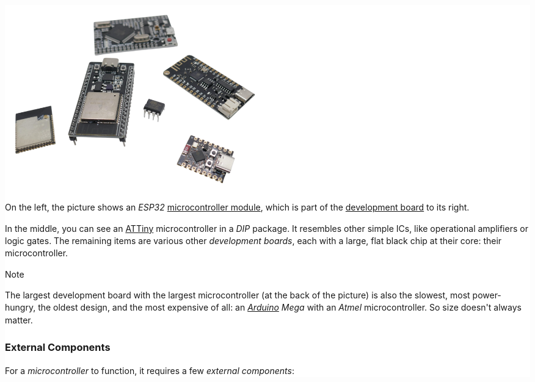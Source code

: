 <img src="images/microcontroller_overview_various1_t.png" width="50%" height="50%" />

On the left, the picture shows an *ESP32* [microcontroller module](https://done.land/components/microcontroller/firststeps/introduction/#microcontroller-modules), which is part of the [development board](https://done.land/components/microcontroller/firststeps/introduction/#development-board) to its right.

In the middle, you can see an [ATTiny](https://done.land/components/microcontroller/families/attiny/) microcontroller in a *DIP* package. It resembles other simple ICs, like operational amplifiers or logic gates. The remaining items are various other *development boards*, each with a large, flat black chip at their core: their microcontroller.

> [!NOTE]
> The largest development board with the largest microcontroller (at the back of the picture) is also the slowest, most power-hungry, the oldest design, and the most expensive of all: an *[Arduino](https://done.land/components/microcontroller/families/arduino/) Mega* with an *Atmel* microcontroller. So size doesn't always matter.


### External Components

For a *microcontroller* to function, it requires a few *external components*:
